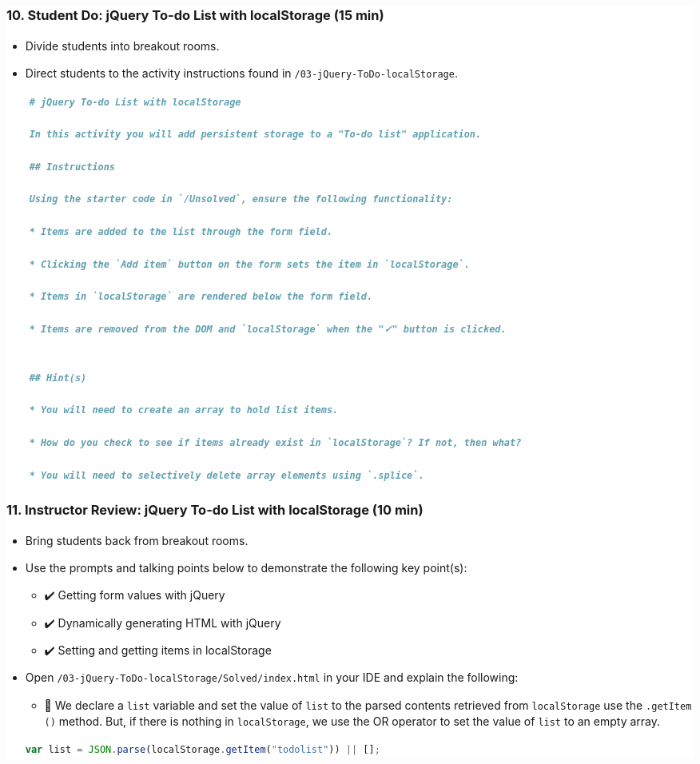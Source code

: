 
### 10. Student Do: jQuery To-do List with localStorage (15 min) 

* Divide students into breakout rooms.

* Direct students to the activity instructions found in `/03-jQuery-ToDo-localStorage`.

```md
    # jQuery To-do List with localStorage

    In this activity you will add persistent storage to a "To-do list" application. 

    ## Instructions

    Using the starter code in `/Unsolved`, ensure the following functionality:

    * Items are added to the list through the form field. 

    * Clicking the `Add item` button on the form sets the item in `localStorage`.

    * Items in `localStorage` are rendered below the form field. 

    * Items are removed from the DOM and `localStorage` when the "✓" button is clicked.


    ## Hint(s)

    * You will need to create an array to hold list items.

    * How do you check to see if items already exist in `localStorage`? If not, then what?

    * You will need to selectively delete array elements using `.splice`. 
```


### 11. Instructor Review: jQuery To-do List with localStorage (10 min) 

* Bring students back from breakout rooms. 

* Use the prompts and talking points below to demonstrate the following key point(s):

    * ✔️ Getting form values with jQuery

    * ✔️ Dynamically generating HTML with jQuery

    * ✔️ Setting and getting items in localStorage

* Open `/03-jQuery-ToDo-localStorage/Solved/index.html` in your IDE and explain the following:

    * 🔑 We declare a `list` variable and set the value of `list` to the parsed contents retrieved from `localStorage` use the `.getItem()` method. But, if  there is nothing in `localStorage`, we use the OR operator to set the value of `list` to an empty array.

    ```js
    var list = JSON.parse(localStorage.getItem("todolist")) || [];
    ```
